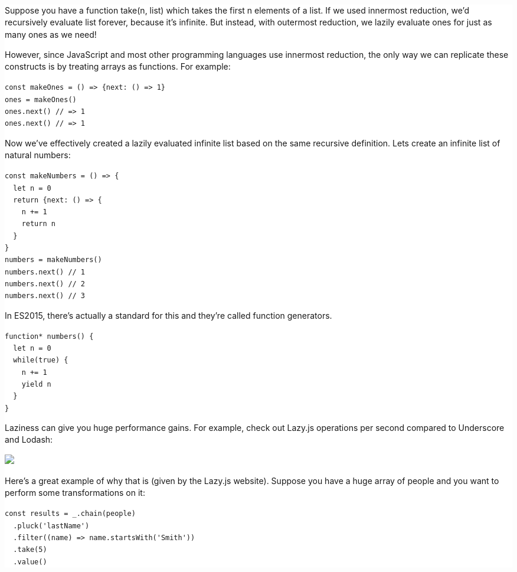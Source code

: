 Suppose you have a function take(n, list) which takes the first n elements of a list. If we used innermost reduction, we’d recursively evaluate list forever, because it’s infinite. But instead, with outermost reduction, we lazily evaluate ones for just as many ones as we need!

However, since JavaScript and most other programming languages use innermost reduction, the only way we can replicate these constructs is by treating arrays as functions. For example:

```
const makeOnes = () => {next: () => 1}
ones = makeOnes()
ones.next() // => 1
ones.next() // => 1
```

Now we’ve effectively created a lazily evaluated infinite list based on the same recursive definition. Lets create an infinite list of natural numbers:

```
const makeNumbers = () => {
  let n = 0
  return {next: () => {
    n += 1
    return n
  }
}
numbers = makeNumbers()
numbers.next() // 1
numbers.next() // 2
numbers.next() // 3
```

In ES2015, there’s actually a standard for this and they’re called function generators.

```
function* numbers() {
  let n = 0
  while(true) {
    n += 1
    yield n 
  }
}
```
Laziness can give you huge performance gains. For example, check out Lazy.js operations per second compared to Underscore and Lodash:

![](https://cdn-images-1.medium.com/max/2000/1*gmsdj0qNqAbgxIlqO089dw.png)

Here’s a great example of why that is (given by the Lazy.js website). Suppose you have a huge array of people and you want to perform some transformations on it:

```
const results = _.chain(people)
  .pluck('lastName')
  .filter((name) => name.startsWith('Smith'))
  .take(5)
  .value()
```
